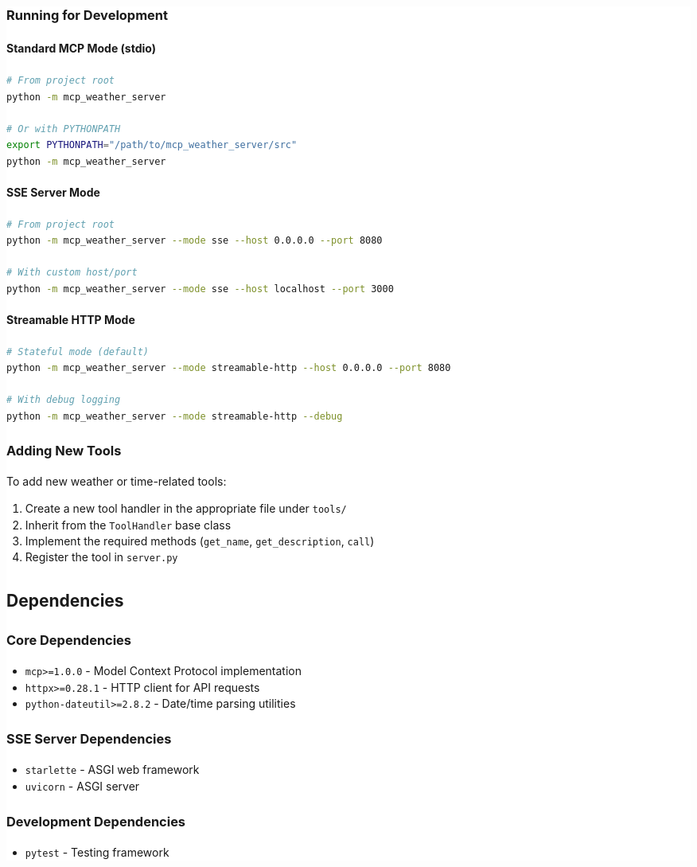 ### Running for Development

#### Standard MCP Mode (stdio)
```bash
# From project root
python -m mcp_weather_server

# Or with PYTHONPATH
export PYTHONPATH="/path/to/mcp_weather_server/src"
python -m mcp_weather_server
```

#### SSE Server Mode
```bash
# From project root
python -m mcp_weather_server --mode sse --host 0.0.0.0 --port 8080

# With custom host/port
python -m mcp_weather_server --mode sse --host localhost --port 3000
```

#### Streamable HTTP Mode
```bash
# Stateful mode (default)
python -m mcp_weather_server --mode streamable-http --host 0.0.0.0 --port 8080

# With debug logging
python -m mcp_weather_server --mode streamable-http --debug
```

### Adding New Tools

To add new weather or time-related tools:

1. Create a new tool handler in the appropriate file under `tools/`
2. Inherit from the `ToolHandler` base class
3. Implement the required methods (`get_name`, `get_description`, `call`)
4. Register the tool in `server.py`

## Dependencies

### Core Dependencies
- `mcp>=1.0.0` - Model Context Protocol implementation
- `httpx>=0.28.1` - HTTP client for API requests
- `python-dateutil>=2.8.2` - Date/time parsing utilities

### SSE Server Dependencies
- `starlette` - ASGI web framework
- `uvicorn` - ASGI server

### Development Dependencies
- `pytest` - Testing framework

